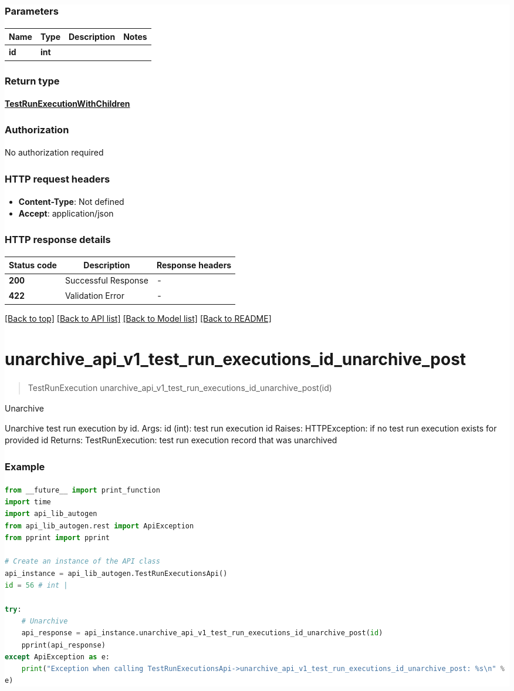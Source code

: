 ### Parameters

Name | Type | Description  | Notes
------------- | ------------- | ------------- | -------------
 **id** | **int**|  | 

### Return type

[**TestRunExecutionWithChildren**](TestRunExecutionWithChildren.md)

### Authorization

No authorization required

### HTTP request headers

 - **Content-Type**: Not defined
 - **Accept**: application/json

### HTTP response details
| Status code | Description | Response headers |
|-------------|-------------|------------------|
**200** | Successful Response |  -  |
**422** | Validation Error |  -  |

[[Back to top]](#) [[Back to API list]](../README.md#documentation-for-api-endpoints) [[Back to Model list]](../README.md#documentation-for-models) [[Back to README]](../README.md)

# **unarchive_api_v1_test_run_executions_id_unarchive_post**
> TestRunExecution unarchive_api_v1_test_run_executions_id_unarchive_post(id)

Unarchive

Unarchive test run execution by id.  Args:     id (int): test run execution id  Raises:     HTTPException: if no test run execution exists for provided id  Returns:     TestRunExecution: test run execution record that was unarchived

### Example

```python
from __future__ import print_function
import time
import api_lib_autogen
from api_lib_autogen.rest import ApiException
from pprint import pprint

# Create an instance of the API class
api_instance = api_lib_autogen.TestRunExecutionsApi()
id = 56 # int | 

try:
    # Unarchive
    api_response = api_instance.unarchive_api_v1_test_run_executions_id_unarchive_post(id)
    pprint(api_response)
except ApiException as e:
    print("Exception when calling TestRunExecutionsApi->unarchive_api_v1_test_run_executions_id_unarchive_post: %s\n" % e)
```
